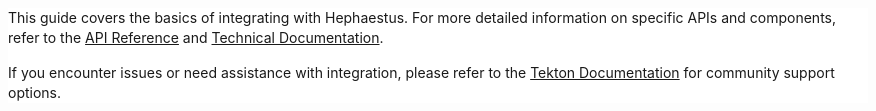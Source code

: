 This guide covers the basics of integrating with Hephaestus. For more detailed information on specific APIs and components, refer to the [API Reference](./API_REFERENCE.md) and [Technical Documentation](./TECHNICAL_DOCUMENTATION.md).

If you encounter issues or need assistance with integration, please refer to the [Tekton Documentation](../../README.md) for community support options.